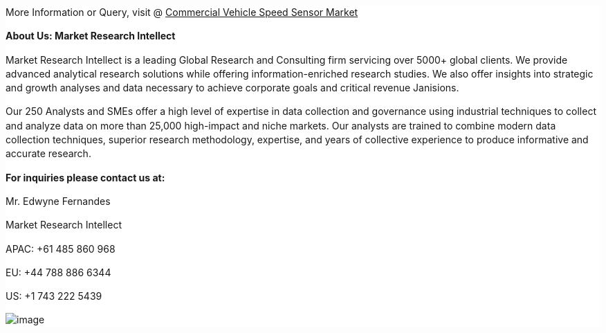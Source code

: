 More Information or Query, visit&nbsp;@</strong>&nbsp;</span><span class="font-[700]"><a href="https://www.marketresearchintellect.com/product/global-commercial-vehicle-speed-sensor-market-size-and-forecast/?utm_source=Linkedin&utm_medium=841" target="_blank" data-tracking-control-name="article-ssr-frontend-pulse_little-text-block" data-tracking-will-navigate="" data-test-link="">Commercial Vehicle Speed Sensor Market</a></span></p><p><strong><span class="font-[700]">About Us: Market Research Intellect</span></strong></p><p><span class="">Market Research Intellect is a leading Global Research and Consulting firm servicing over 5000+ global clients. We provide advanced analytical research solutions while offering information-enriched research studies.&nbsp;</span>We also offer insights into strategic and growth analyses and data necessary to achieve corporate goals and critical revenue Janisions.</p><p><span class="">Our 250 Analysts and SMEs offer a high level of expertise in data collection and governance using industrial techniques to collect and analyze data on more than 25,000 high-impact and niche markets. Our analysts are trained to combine modern data collection techniques, superior research methodology, expertise, and years of collective experience to produce informative and accurate research.</span></p><p><strong>For inquiries please contact us at:</strong></p><p>Mr. Edwyne Fernandes</p><p>Market Research Intellect</p><p>APAC: +61 485 860 968</p><p>EU: +44 788 886 6344</p><p>US: +1 743 222 5439</p>
![image](https://github.com/user-attachments/assets/099c95e0-adb2-42f2-82ba-eb13cb79c7f1)
